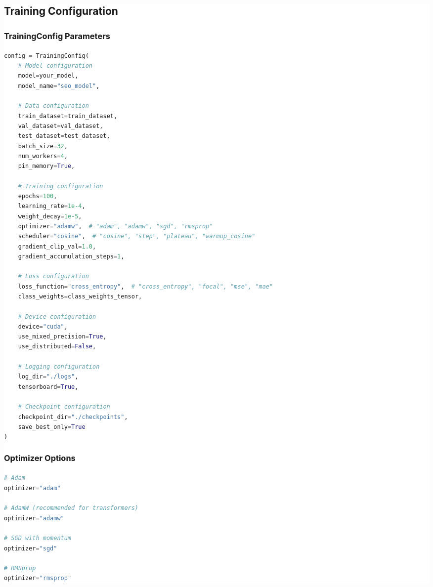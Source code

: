 ## Training Configuration

### TrainingConfig Parameters

```python
config = TrainingConfig(
    # Model configuration
    model=your_model,
    model_name="seo_model",
    
    # Data configuration
    train_dataset=train_dataset,
    val_dataset=val_dataset,
    test_dataset=test_dataset,
    batch_size=32,
    num_workers=4,
    pin_memory=True,
    
    # Training configuration
    epochs=100,
    learning_rate=1e-4,
    weight_decay=1e-5,
    optimizer="adamw",  # "adam", "adamw", "sgd", "rmsprop"
    scheduler="cosine",  # "cosine", "step", "plateau", "warmup_cosine"
    gradient_clip_val=1.0,
    gradient_accumulation_steps=1,
    
    # Loss configuration
    loss_function="cross_entropy",  # "cross_entropy", "focal", "mse", "mae"
    class_weights=class_weights_tensor,
    
    # Device configuration
    device="cuda",
    use_mixed_precision=True,
    use_distributed=False,
    
    # Logging configuration
    log_dir="./logs",
    tensorboard=True,
    
    # Checkpoint configuration
    checkpoint_dir="./checkpoints",
    save_best_only=True
)
```

### Optimizer Options

```python
# Adam
optimizer="adam"

# AdamW (recommended for transformers)
optimizer="adamw"

# SGD with momentum
optimizer="sgd"

# RMSprop
optimizer="rmsprop"
```
